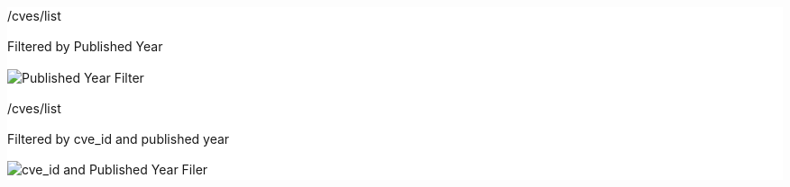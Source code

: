 /cves/list

Filtered by Published Year

<img width="1440" alt="Published Year Filter" src="https://github.com/user-attachments/assets/5f46a03a-463f-4761-b8ec-2679d80dbfcb" />

/cves/list

Filtered by cve_id and published year

<img width="1440" alt="cve_id and Published Year Filer" src="https://github.com/user-attachments/assets/6462875d-4cc8-48d8-b9a1-3976a218aaaa" />




